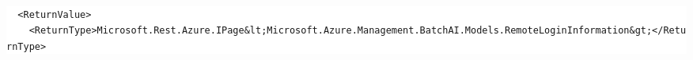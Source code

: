       <ReturnValue>
        <ReturnType>Microsoft.Rest.Azure.IPage&lt;Microsoft.Azure.Management.BatchAI.Models.RemoteLoginInformation&gt;</ReturnType>
